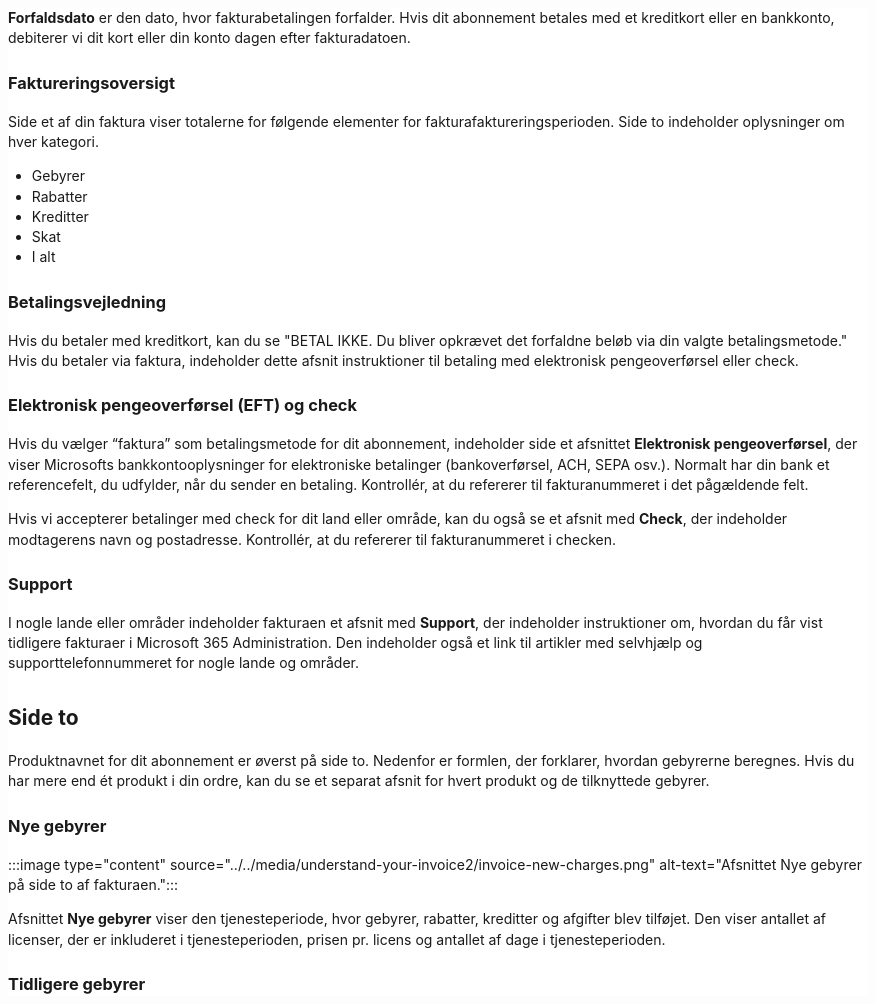 **Forfaldsdato** er den dato, hvor fakturabetalingen forfalder. Hvis dit abonnement betales med et kreditkort eller en bankkonto, debiterer vi dit kort eller din konto dagen efter fakturadatoen.

### <a name="billing-summary"></a>Faktureringsoversigt

Side et af din faktura viser totalerne for følgende elementer for fakturafaktureringsperioden. Side to indeholder oplysninger om hver kategori.

- Gebyrer
- Rabatter
- Kreditter
- Skat
- I alt

### <a name="payment-instructions"></a>Betalingsvejledning

Hvis du betaler med kreditkort, kan du se "BETAL IKKE. Du bliver opkrævet det forfaldne beløb via din valgte betalingsmetode." Hvis du betaler via faktura, indeholder dette afsnit instruktioner til betaling med elektronisk pengeoverførsel eller check.

### <a name="electronic-fund-transfer-eft-and-check"></a>Elektronisk pengeoverførsel (EFT) og check

Hvis du vælger “faktura” som betalingsmetode for dit abonnement, indeholder side et afsnittet **Elektronisk pengeoverførsel**, der viser Microsofts bankkontooplysninger for elektroniske betalinger (bankoverførsel, ACH, SEPA osv.). Normalt har din bank et referencefelt, du udfylder, når du sender en betaling. Kontrollér, at du refererer til fakturanummeret i det pågældende felt.

Hvis vi accepterer betalinger med check for dit land eller område, kan du også se et afsnit med **Check**, der indeholder modtagerens navn og postadresse. Kontrollér, at du refererer til fakturanummeret i checken.

### <a name="support"></a>Support

I nogle lande eller områder indeholder fakturaen et afsnit med **Support**, der indeholder instruktioner om, hvordan du får vist tidligere fakturaer i Microsoft 365 Administration. Den indeholder også et link til artikler med selvhjælp og supporttelefonnummeret for nogle lande og områder.

## <a name="page-two"></a>Side to

Produktnavnet for dit abonnement er øverst på side to. Nedenfor er formlen, der forklarer, hvordan gebyrerne beregnes. Hvis du har mere end ét produkt i din ordre, kan du se et separat afsnit for hvert produkt og de tilknyttede gebyrer.

### <a name="new-charges"></a>Nye gebyrer

:::image type="content" source="../../media/understand-your-invoice2/invoice-new-charges.png" alt-text="Afsnittet Nye gebyrer på side to af fakturaen.":::

Afsnittet **Nye gebyrer** viser den tjenesteperiode, hvor gebyrer, rabatter, kreditter og afgifter blev tilføjet. Den viser antallet af licenser, der er inkluderet i tjenesteperioden, prisen pr. licens og antallet af dage i tjenesteperioden.

### <a name="previous-charges"></a>Tidligere gebyrer
